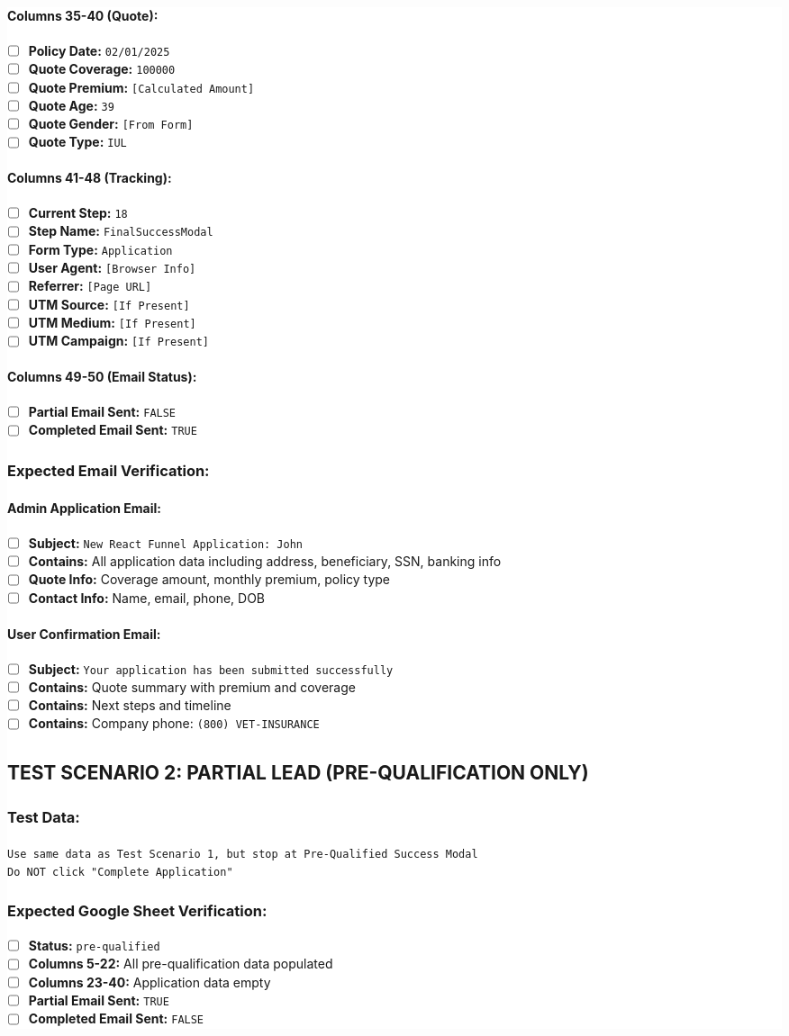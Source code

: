 #### **Columns 35-40 (Quote):**
- [ ] **Policy Date:** `02/01/2025`
- [ ] **Quote Coverage:** `100000`
- [ ] **Quote Premium:** `[Calculated Amount]`
- [ ] **Quote Age:** `39`
- [ ] **Quote Gender:** `[From Form]`
- [ ] **Quote Type:** `IUL`

#### **Columns 41-48 (Tracking):**
- [ ] **Current Step:** `18`
- [ ] **Step Name:** `FinalSuccessModal`
- [ ] **Form Type:** `Application`
- [ ] **User Agent:** `[Browser Info]`
- [ ] **Referrer:** `[Page URL]`
- [ ] **UTM Source:** `[If Present]`
- [ ] **UTM Medium:** `[If Present]`
- [ ] **UTM Campaign:** `[If Present]`

#### **Columns 49-50 (Email Status):**
- [ ] **Partial Email Sent:** `FALSE`
- [ ] **Completed Email Sent:** `TRUE`

### **Expected Email Verification:**

#### **Admin Application Email:**
- [ ] **Subject:** `New React Funnel Application: John`
- [ ] **Contains:** All application data including address, beneficiary, SSN, banking info
- [ ] **Quote Info:** Coverage amount, monthly premium, policy type
- [ ] **Contact Info:** Name, email, phone, DOB

#### **User Confirmation Email:**
- [ ] **Subject:** `Your application has been submitted successfully`
- [ ] **Contains:** Quote summary with premium and coverage
- [ ] **Contains:** Next steps and timeline
- [ ] **Contains:** Company phone: `(800) VET-INSURANCE`

## **TEST SCENARIO 2: PARTIAL LEAD (PRE-QUALIFICATION ONLY)**

### **Test Data:**
```
Use same data as Test Scenario 1, but stop at Pre-Qualified Success Modal
Do NOT click "Complete Application"
```

### **Expected Google Sheet Verification:**
- [ ] **Status:** `pre-qualified`
- [ ] **Columns 5-22:** All pre-qualification data populated
- [ ] **Columns 23-40:** Application data empty
- [ ] **Partial Email Sent:** `TRUE`
- [ ] **Completed Email Sent:** `FALSE`
